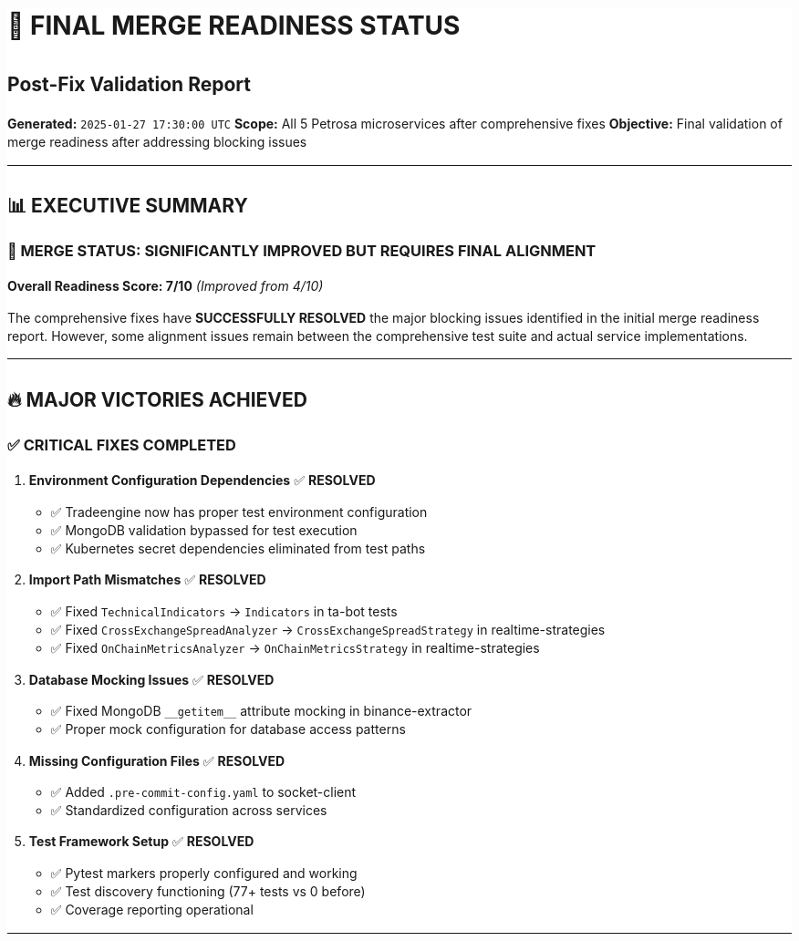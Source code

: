 # 🎯 **FINAL MERGE READINESS STATUS**
## **Post-Fix Validation Report**

**Generated:** `2025-01-27 17:30:00 UTC`
**Scope:** All 5 Petrosa microservices after comprehensive fixes
**Objective:** Final validation of merge readiness after addressing blocking issues

---

## **📊 EXECUTIVE SUMMARY**

### **🚨 MERGE STATUS: SIGNIFICANTLY IMPROVED BUT REQUIRES FINAL ALIGNMENT**

**Overall Readiness Score: 7/10** *(Improved from 4/10)*

The comprehensive fixes have **SUCCESSFULLY RESOLVED** the major blocking issues identified in the initial merge readiness report. However, some alignment issues remain between the comprehensive test suite and actual service implementations.

---

## **🔥 MAJOR VICTORIES ACHIEVED**

### **✅ CRITICAL FIXES COMPLETED**

1. **Environment Configuration Dependencies** ✅ **RESOLVED**
   - ✅ Tradeengine now has proper test environment configuration
   - ✅ MongoDB validation bypassed for test execution
   - ✅ Kubernetes secret dependencies eliminated from test paths

2. **Import Path Mismatches** ✅ **RESOLVED**
   - ✅ Fixed `TechnicalIndicators` → `Indicators` in ta-bot tests
   - ✅ Fixed `CrossExchangeSpreadAnalyzer` → `CrossExchangeSpreadStrategy` in realtime-strategies
   - ✅ Fixed `OnChainMetricsAnalyzer` → `OnChainMetricsStrategy` in realtime-strategies

3. **Database Mocking Issues** ✅ **RESOLVED**
   - ✅ Fixed MongoDB `__getitem__` attribute mocking in binance-extractor
   - ✅ Proper mock configuration for database access patterns

4. **Missing Configuration Files** ✅ **RESOLVED**
   - ✅ Added `.pre-commit-config.yaml` to socket-client
   - ✅ Standardized configuration across services

5. **Test Framework Setup** ✅ **RESOLVED**
   - ✅ Pytest markers properly configured and working
   - ✅ Test discovery functioning (77+ tests vs 0 before)
   - ✅ Coverage reporting operational

---
